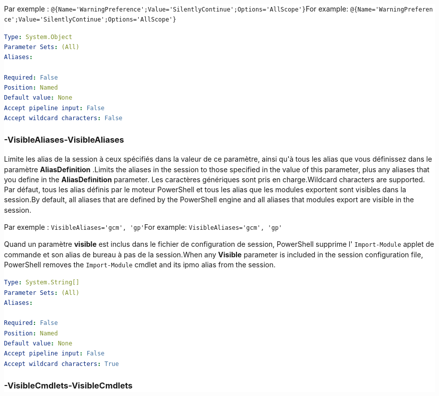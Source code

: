 <span data-ttu-id="689d1-329">Par exemple : `@{Name='WarningPreference';Value='SilentlyContinue';Options='AllScope'}`</span><span class="sxs-lookup"><span data-stu-id="689d1-329">For example: `@{Name='WarningPreference';Value='SilentlyContinue';Options='AllScope'}`</span></span>

```yaml
Type: System.Object
Parameter Sets: (All)
Aliases:

Required: False
Position: Named
Default value: None
Accept pipeline input: False
Accept wildcard characters: False
```

### <span data-ttu-id="689d1-330">-VisibleAliases</span><span class="sxs-lookup"><span data-stu-id="689d1-330">-VisibleAliases</span></span>

<span data-ttu-id="689d1-331">Limite les alias de la session à ceux spécifiés dans la valeur de ce paramètre, ainsi qu'à tous les alias que vous définissez dans le paramètre **AliasDefinition** .</span><span class="sxs-lookup"><span data-stu-id="689d1-331">Limits the aliases in the session to those specified in the value of this parameter, plus any aliases that you define in the **AliasDefinition** parameter.</span></span> <span data-ttu-id="689d1-332">Les caractères génériques sont pris en charge.</span><span class="sxs-lookup"><span data-stu-id="689d1-332">Wildcard characters are supported.</span></span> <span data-ttu-id="689d1-333">Par défaut, tous les alias définis par le moteur PowerShell et tous les alias que les modules exportent sont visibles dans la session.</span><span class="sxs-lookup"><span data-stu-id="689d1-333">By default, all aliases that are defined by the PowerShell engine and all aliases that modules export are visible in the session.</span></span>

<span data-ttu-id="689d1-334">Par exemple : `VisibleAliases='gcm', 'gp'`</span><span class="sxs-lookup"><span data-stu-id="689d1-334">For example: `VisibleAliases='gcm', 'gp'`</span></span>

<span data-ttu-id="689d1-335">Quand un paramètre **visible** est inclus dans le fichier de configuration de session, PowerShell supprime l' `Import-Module` applet de commande et son alias de bureau à pas de la session.</span><span class="sxs-lookup"><span data-stu-id="689d1-335">When any **Visible** parameter is included in the session configuration file, PowerShell removes the `Import-Module` cmdlet and its ipmo alias from the session.</span></span>

```yaml
Type: System.String[]
Parameter Sets: (All)
Aliases:

Required: False
Position: Named
Default value: None
Accept pipeline input: False
Accept wildcard characters: True
```

### <span data-ttu-id="689d1-336">-VisibleCmdlets</span><span class="sxs-lookup"><span data-stu-id="689d1-336">-VisibleCmdlets</span></span>
